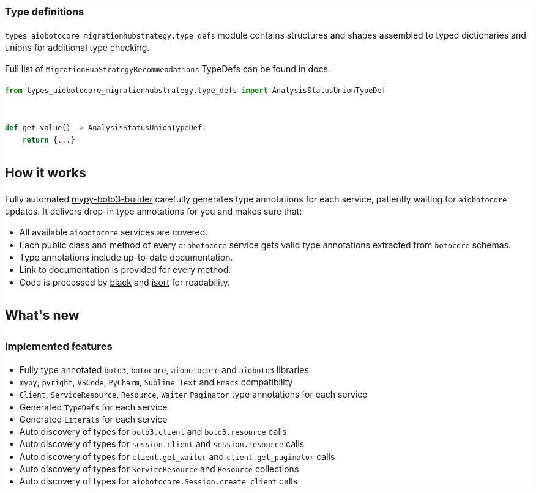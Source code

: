 <a id="type-definitions"></a>

### Type definitions

`types_aiobotocore_migrationhubstrategy.type_defs` module contains structures
and shapes assembled to typed dictionaries and unions for additional type
checking.

Full list of `MigrationHubStrategyRecommendations` TypeDefs can be found in
[docs](https://youtype.github.io/types_aiobotocore_docs/types_aiobotocore_migrationhubstrategy/type_defs/).

```python
from types_aiobotocore_migrationhubstrategy.type_defs import AnalysisStatusUnionTypeDef


def get_value() -> AnalysisStatusUnionTypeDef:
    return {...}
```

<a id="how-it-works"></a>

## How it works

Fully automated
[mypy-boto3-builder](https://github.com/youtype/mypy_boto3_builder) carefully
generates type annotations for each service, patiently waiting for
`aiobotocore` updates. It delivers drop-in type annotations for you and makes
sure that:

- All available `aiobotocore` services are covered.
- Each public class and method of every `aiobotocore` service gets valid type
  annotations extracted from `botocore` schemas.
- Type annotations include up-to-date documentation.
- Link to documentation is provided for every method.
- Code is processed by [black](https://github.com/psf/black) and
  [isort](https://github.com/PyCQA/isort) for readability.

<a id="what's-new"></a>

## What's new

<a id="implemented-features"></a>

### Implemented features

- Fully type annotated `boto3`, `botocore`, `aiobotocore` and `aioboto3`
  libraries
- `mypy`, `pyright`, `VSCode`, `PyCharm`, `Sublime Text` and `Emacs`
  compatibility
- `Client`, `ServiceResource`, `Resource`, `Waiter` `Paginator` type
  annotations for each service
- Generated `TypeDefs` for each service
- Generated `Literals` for each service
- Auto discovery of types for `boto3.client` and `boto3.resource` calls
- Auto discovery of types for `session.client` and `session.resource` calls
- Auto discovery of types for `client.get_waiter` and `client.get_paginator`
  calls
- Auto discovery of types for `ServiceResource` and `Resource` collections
- Auto discovery of types for `aiobotocore.Session.create_client` calls
